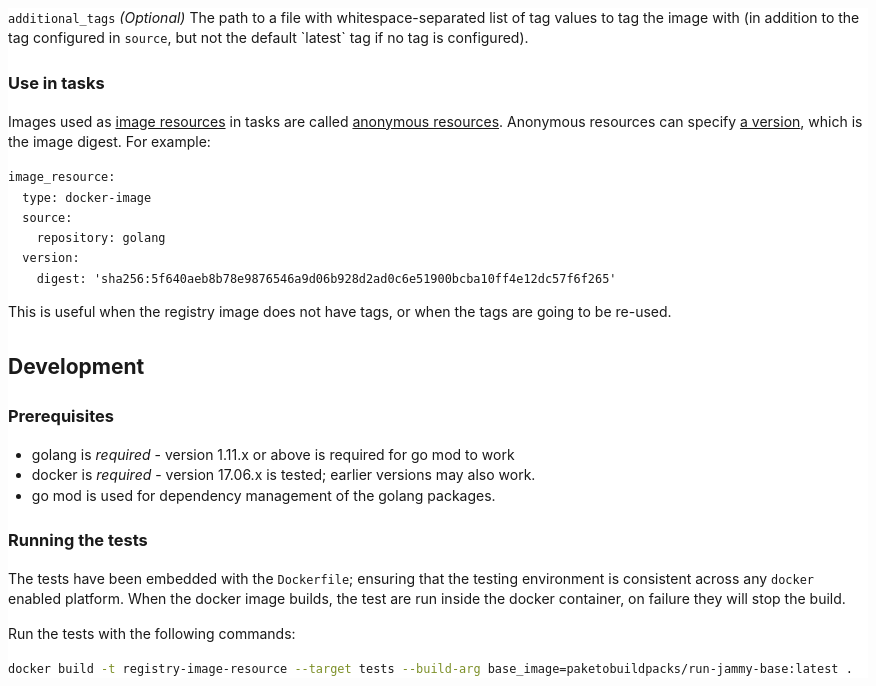   <tr>
    <td><code>additional_tags</code> <em>(Optional)</em></td>
    <td>
    The path to a file with whitespace-separated list of tag values to tag the
    image with (in addition to the tag configured in <code>source</code>,
    but not the default `latest` tag if no tag is configured).
    </td>
  </tr>
</tbody>
</table>

### Use in tasks

Images used as
[image resources](https://concourse-ci.org/tasks.html#schema.task.image_resource)
in tasks are called
[anonymous resources](https://concourse-ci.org/tasks.html#schema.anonymous_resource).
Anonymous resources can specify
[a version](https://concourse-ci.org/tasks.html#schema.anonymous_resource.version),
which is the image digest. For example:


```
image_resource:
  type: docker-image
  source:
    repository: golang
  version:
    digest: 'sha256:5f640aeb8b78e9876546a9d06b928d2ad0c6e51900bcba10ff4e12dc57f6f265'
```

This is useful when the registry image does not have tags, or when the tags are
going to be re-used.

## Development

### Prerequisites

* golang is *required* - version 1.11.x or above is required for go mod to work
* docker is *required* - version 17.06.x is tested; earlier versions may also
  work.
* go mod is used for dependency management of the golang packages.

### Running the tests

The tests have been embedded with the `Dockerfile`; ensuring that the testing
environment is consistent across any `docker` enabled platform. When the docker
image builds, the test are run inside the docker container, on failure they
will stop the build.

Run the tests with the following commands:

```sh
docker build -t registry-image-resource --target tests --build-arg base_image=paketobuildpacks/run-jammy-base:latest .

```
